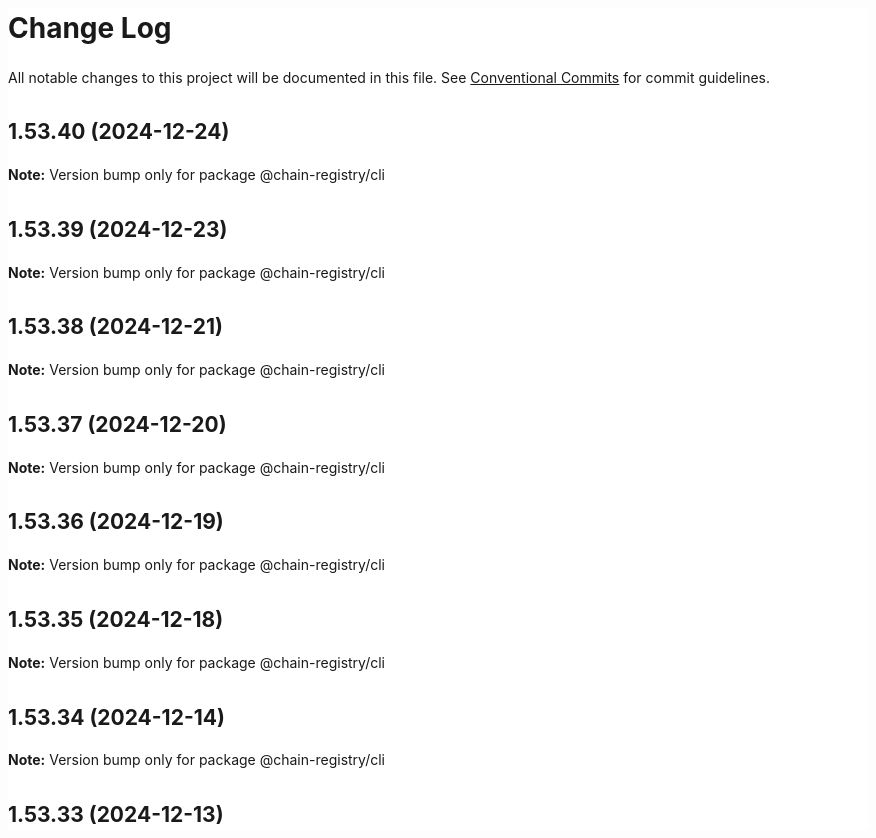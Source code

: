 # Change Log

All notable changes to this project will be documented in this file.
See [Conventional Commits](https://conventionalcommits.org) for commit guidelines.

## 1.53.40 (2024-12-24)

**Note:** Version bump only for package @chain-registry/cli





## 1.53.39 (2024-12-23)

**Note:** Version bump only for package @chain-registry/cli





## 1.53.38 (2024-12-21)

**Note:** Version bump only for package @chain-registry/cli





## 1.53.37 (2024-12-20)

**Note:** Version bump only for package @chain-registry/cli





## 1.53.36 (2024-12-19)

**Note:** Version bump only for package @chain-registry/cli





## 1.53.35 (2024-12-18)

**Note:** Version bump only for package @chain-registry/cli





## 1.53.34 (2024-12-14)

**Note:** Version bump only for package @chain-registry/cli





## 1.53.33 (2024-12-13)
